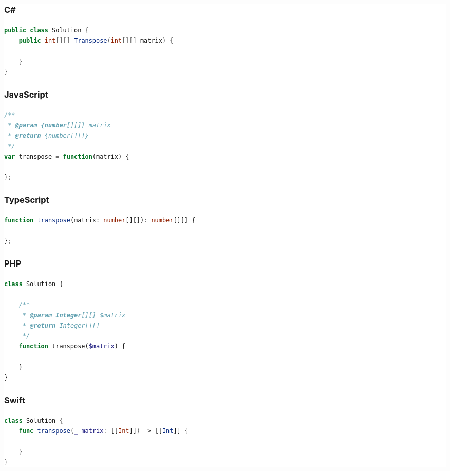 ### C#

```csharp
public class Solution {
    public int[][] Transpose(int[][] matrix) {
        
    }
}
```

### JavaScript

```javascript
/**
 * @param {number[][]} matrix
 * @return {number[][]}
 */
var transpose = function(matrix) {
    
};
```

### TypeScript

```typescript
function transpose(matrix: number[][]): number[][] {
    
};
```

### PHP

```php
class Solution {

    /**
     * @param Integer[][] $matrix
     * @return Integer[][]
     */
    function transpose($matrix) {
        
    }
}
```

### Swift

```swift
class Solution {
    func transpose(_ matrix: [[Int]]) -> [[Int]] {
        
    }
}
```
